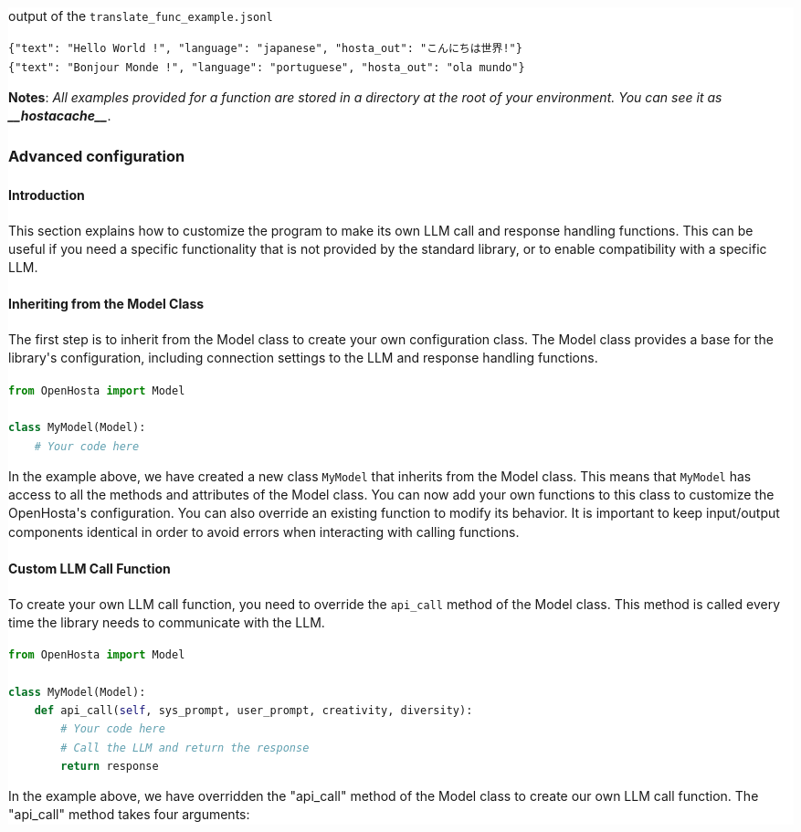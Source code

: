 output of the `translate_func_example.jsonl`

```JsonL
{"text": "Hello World !", "language": "japanese", "hosta_out": "こんにちは世界!"}
{"text": "Bonjour Monde !", "language": "portuguese", "hosta_out": "ola mundo"}
```


**Notes**: *All examples provided for a function are stored in a directory at the root of your environment. You can see it as* ***\_\_hostacache__***.



### Advanced configuration


#### Introduction

This section explains how to customize the program to make its own LLM call and response handling functions. This can be useful if you need a specific functionality that is not provided by the standard library, or to enable compatibility with a specific LLM.

#### Inheriting from the Model Class

The first step is to inherit from the Model class to create your own configuration class. The Model class provides a base for the library's configuration, including connection settings to the LLM and response handling functions.

```python
from OpenHosta import Model

class MyModel(Model):
    # Your code here
```

In the example above, we have created a new class `MyModel` that inherits from the Model class. This means that `MyModel` has access to all the methods and attributes of the Model class. You can now add your own functions to this class to customize the OpenHosta's configuration.
You can also override an existing function to modify its behavior. It is important to keep input/output components identical in order to avoid errors when interacting with calling functions.

#### Custom LLM Call Function

To create your own LLM call function, you need to override the `api_call` method of the Model class. This method is called every time the library needs to communicate with the LLM.

```python
from OpenHosta import Model

class MyModel(Model):
    def api_call(self, sys_prompt, user_prompt, creativity, diversity):
        # Your code here
        # Call the LLM and return the response
        return response
```

In the example above, we have overridden the "api_call" method of the Model class to create our own LLM call function.
The "api_call" method takes four arguments:
